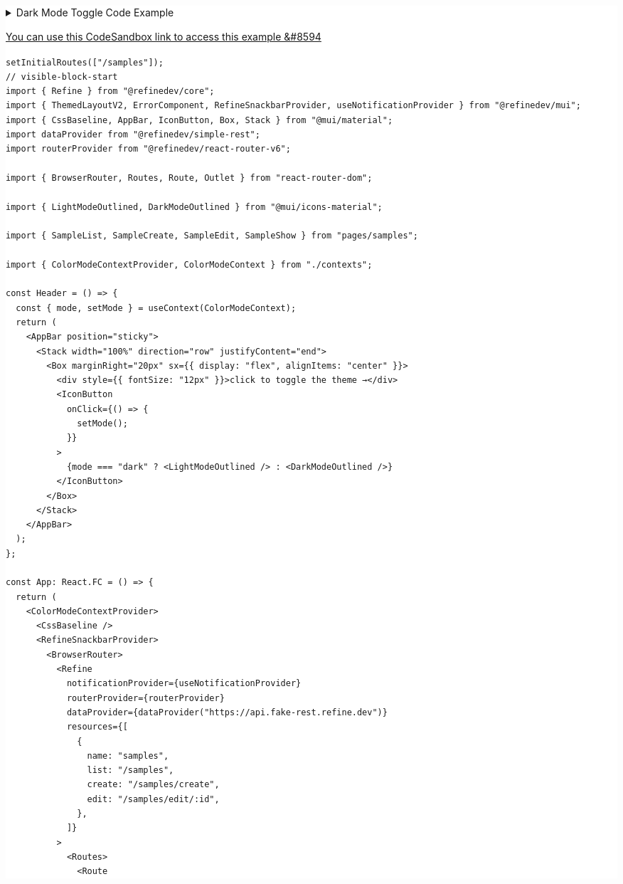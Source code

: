 <details><summary>Dark Mode Toggle Code Example</summary></details>

[You can use this CodeSandbox link to access this example &#8594](https://codesandbox.io/embed/github/refinedev/refine/tree/master/examples/customization-theme-material-ui/?view=preview&theme=dark&codemirror=1)

```tsx live previewOnly previewHeight=450px disableScroll
setInitialRoutes(["/samples"]);
// visible-block-start
import { Refine } from "@refinedev/core";
import { ThemedLayoutV2, ErrorComponent, RefineSnackbarProvider, useNotificationProvider } from "@refinedev/mui";
import { CssBaseline, AppBar, IconButton, Box, Stack } from "@mui/material";
import dataProvider from "@refinedev/simple-rest";
import routerProvider from "@refinedev/react-router-v6";

import { BrowserRouter, Routes, Route, Outlet } from "react-router-dom";

import { LightModeOutlined, DarkModeOutlined } from "@mui/icons-material";

import { SampleList, SampleCreate, SampleEdit, SampleShow } from "pages/samples";

import { ColorModeContextProvider, ColorModeContext } from "./contexts";

const Header = () => {
  const { mode, setMode } = useContext(ColorModeContext);
  return (
    <AppBar position="sticky">
      <Stack width="100%" direction="row" justifyContent="end">
        <Box marginRight="20px" sx={{ display: "flex", alignItems: "center" }}>
          <div style={{ fontSize: "12px" }}>click to toggle the theme →</div>
          <IconButton
            onClick={() => {
              setMode();
            }}
          >
            {mode === "dark" ? <LightModeOutlined /> : <DarkModeOutlined />}
          </IconButton>
        </Box>
      </Stack>
    </AppBar>
  );
};

const App: React.FC = () => {
  return (
    <ColorModeContextProvider>
      <CssBaseline />
      <RefineSnackbarProvider>
        <BrowserRouter>
          <Refine
            notificationProvider={useNotificationProvider}
            routerProvider={routerProvider}
            dataProvider={dataProvider("https://api.fake-rest.refine.dev")}
            resources={[
              {
                name: "samples",
                list: "/samples",
                create: "/samples/create",
                edit: "/samples/edit/:id",
              },
            ]}
          >
            <Routes>
              <Route
```

[create-refine-app]: /docs/getting-started/quickstart.md